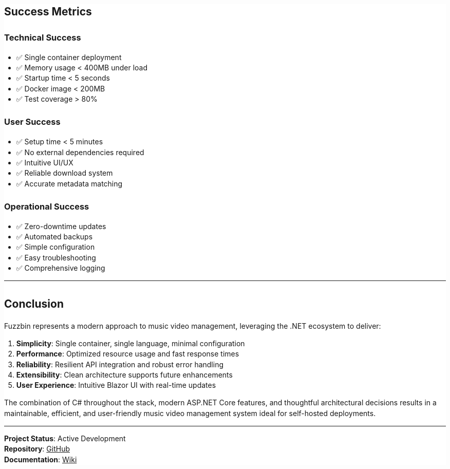 
## Success Metrics

### Technical Success
- ✅ Single container deployment
- ✅ Memory usage < 400MB under load
- ✅ Startup time < 5 seconds
- ✅ Docker image < 200MB
- ✅ Test coverage > 80%

### User Success
- ✅ Setup time < 5 minutes
- ✅ No external dependencies required
- ✅ Intuitive UI/UX
- ✅ Reliable download system
- ✅ Accurate metadata matching

### Operational Success
- ✅ Zero-downtime updates
- ✅ Automated backups
- ✅ Simple configuration
- ✅ Easy troubleshooting
- ✅ Comprehensive logging

---

## Conclusion

Fuzzbin represents a modern approach to music video management, leveraging the .NET ecosystem to deliver:

1. **Simplicity**: Single container, single language, minimal configuration
2. **Performance**: Optimized resource usage and fast response times
3. **Reliability**: Resilient API integration and robust error handling
4. **Extensibility**: Clean architecture supports future enhancements
5. **User Experience**: Intuitive Blazor UI with real-time updates

The combination of C# throughout the stack, modern ASP.NET Core features, and thoughtful architectural decisions results in a maintainable, efficient, and user-friendly music video management system ideal for self-hosted deployments.

---

**Project Status**: Active Development  
**Repository**: [GitHub](https://github.com/asotbz/fuzzbin)  
**Documentation**: [Wiki](https://github.com/asotbz/fuzzbin/wiki)  
